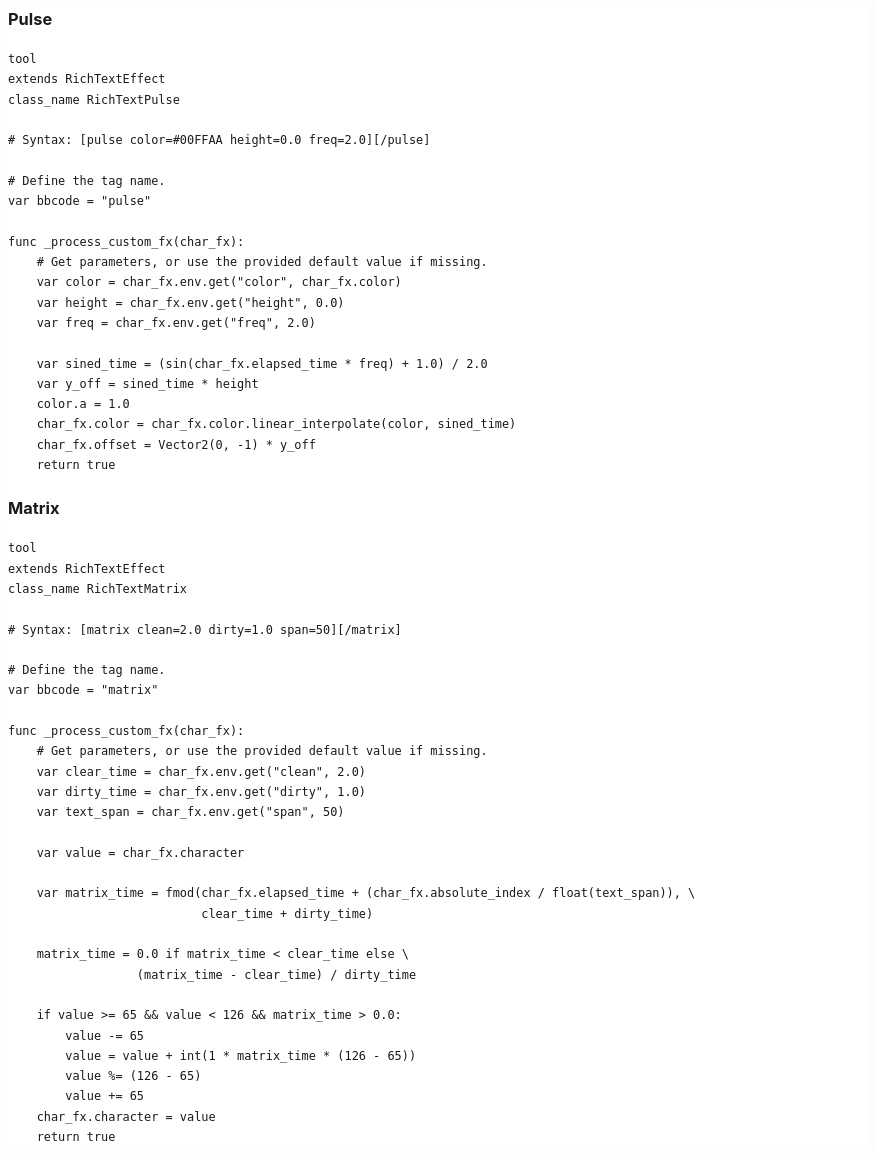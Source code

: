 ### Pulse

```
tool
extends RichTextEffect
class_name RichTextPulse

# Syntax: [pulse color=#00FFAA height=0.0 freq=2.0][/pulse]

# Define the tag name.
var bbcode = "pulse"

func _process_custom_fx(char_fx):
    # Get parameters, or use the provided default value if missing.
    var color = char_fx.env.get("color", char_fx.color)
    var height = char_fx.env.get("height", 0.0)
    var freq = char_fx.env.get("freq", 2.0)

    var sined_time = (sin(char_fx.elapsed_time * freq) + 1.0) / 2.0
    var y_off = sined_time * height
    color.a = 1.0
    char_fx.color = char_fx.color.linear_interpolate(color, sined_time)
    char_fx.offset = Vector2(0, -1) * y_off
    return true
```

### Matrix

```
tool
extends RichTextEffect
class_name RichTextMatrix

# Syntax: [matrix clean=2.0 dirty=1.0 span=50][/matrix]

# Define the tag name.
var bbcode = "matrix"

func _process_custom_fx(char_fx):
    # Get parameters, or use the provided default value if missing.
    var clear_time = char_fx.env.get("clean", 2.0)
    var dirty_time = char_fx.env.get("dirty", 1.0)
    var text_span = char_fx.env.get("span", 50)

    var value = char_fx.character

    var matrix_time = fmod(char_fx.elapsed_time + (char_fx.absolute_index / float(text_span)), \
                           clear_time + dirty_time)

    matrix_time = 0.0 if matrix_time < clear_time else \
                  (matrix_time - clear_time) / dirty_time

    if value >= 65 && value < 126 && matrix_time > 0.0:
        value -= 65
        value = value + int(1 * matrix_time * (126 - 65))
        value %= (126 - 65)
        value += 65
    char_fx.character = value
    return true
```
